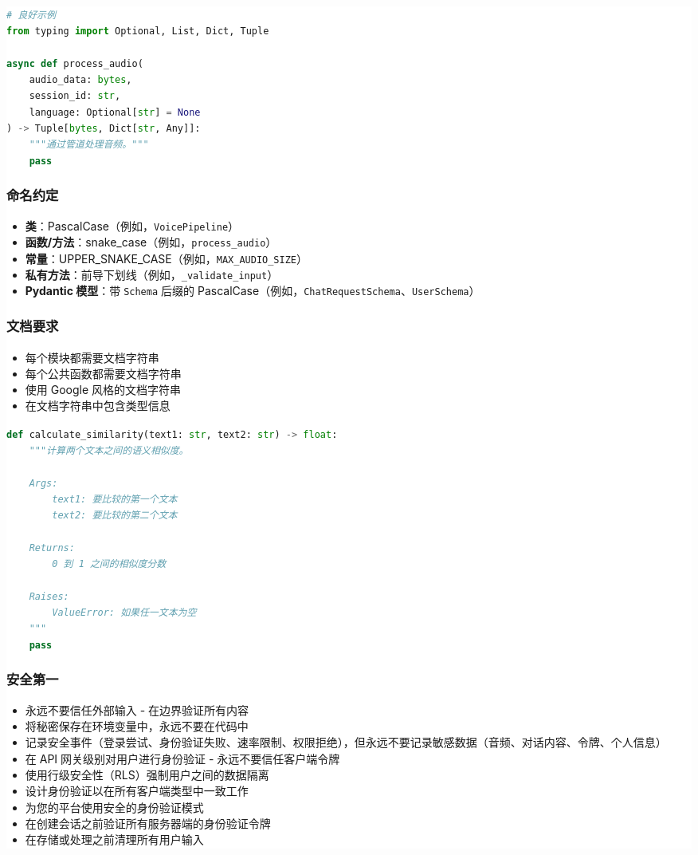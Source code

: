 ```python
# 良好示例
from typing import Optional, List, Dict, Tuple

async def process_audio(
    audio_data: bytes,
    session_id: str,
    language: Optional[str] = None
) -> Tuple[bytes, Dict[str, Any]]:
    """通过管道处理音频。"""
    pass
```

### 命名约定
- **类**：PascalCase（例如，`VoicePipeline`）
- **函数/方法**：snake_case（例如，`process_audio`）
- **常量**：UPPER_SNAKE_CASE（例如，`MAX_AUDIO_SIZE`）
- **私有方法**：前导下划线（例如，`_validate_input`）
- **Pydantic 模型**：带 `Schema` 后缀的 PascalCase（例如，`ChatRequestSchema`、`UserSchema`）


### 文档要求
- 每个模块都需要文档字符串
- 每个公共函数都需要文档字符串
- 使用 Google 风格的文档字符串
- 在文档字符串中包含类型信息

```python
def calculate_similarity(text1: str, text2: str) -> float:
    """计算两个文本之间的语义相似度。

    Args:
        text1: 要比较的第一个文本
        text2: 要比较的第二个文本

    Returns:
        0 到 1 之间的相似度分数

    Raises:
        ValueError: 如果任一文本为空
    """
    pass
```

### 安全第一
- 永远不要信任外部输入 - 在边界验证所有内容
- 将秘密保存在环境变量中，永远不要在代码中
- 记录安全事件（登录尝试、身份验证失败、速率限制、权限拒绝），但永远不要记录敏感数据（音频、对话内容、令牌、个人信息）
- 在 API 网关级别对用户进行身份验证 - 永远不要信任客户端令牌
- 使用行级安全性（RLS）强制用户之间的数据隔离
- 设计身份验证以在所有客户端类型中一致工作
- 为您的平台使用安全的身份验证模式
- 在创建会话之前验证所有服务器端的身份验证令牌
- 在存储或处理之前清理所有用户输入
